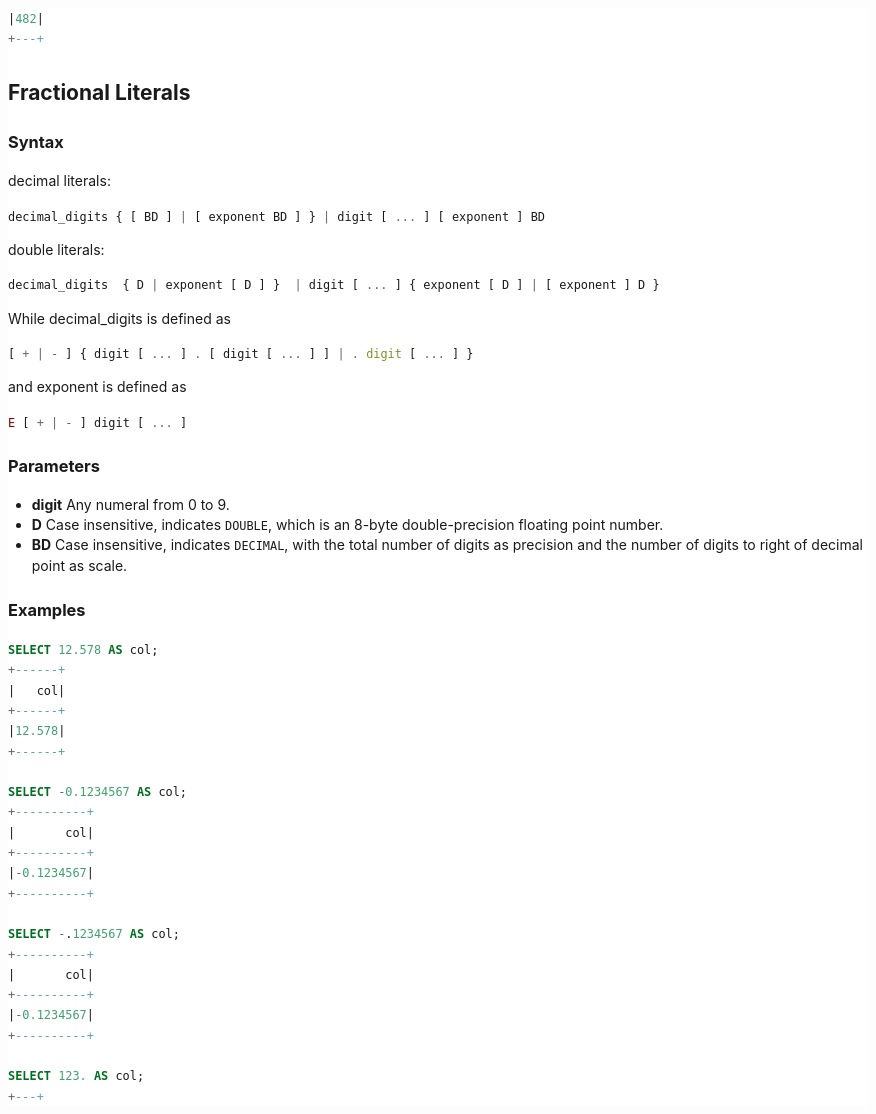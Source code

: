 ```sql
|482|
+---+
```

## Fractional Literals

### Syntax

decimal literals:

```js
decimal_digits { [ BD ] | [ exponent BD ] } | digit [ ... ] [ exponent ] BD
```

double literals:

```js
decimal_digits  { D | exponent [ D ] }  | digit [ ... ] { exponent [ D ] | [ exponent ] D }
```

While decimal_digits is defined as

```js
[ + | - ] { digit [ ... ] . [ digit [ ... ] ] | . digit [ ... ] }
```

and exponent is defined as

```js
E [ + | - ] digit [ ... ]
```

### Parameters

- **digit**
  Any numeral from 0 to 9.
- **D**
  Case insensitive, indicates `DOUBLE`, which is an 8-byte double-precision floating point number.
- **BD**
  Case insensitive, indicates `DECIMAL`, with the total number of digits as precision and the number of digits to right of decimal point as scale.

### Examples

```sql
SELECT 12.578 AS col;
+------+
|   col|
+------+
|12.578|
+------+

SELECT -0.1234567 AS col;
+----------+
|       col|
+----------+
|-0.1234567|
+----------+

SELECT -.1234567 AS col;
+----------+
|       col|
+----------+
|-0.1234567|
+----------+

SELECT 123. AS col;
+---+
```